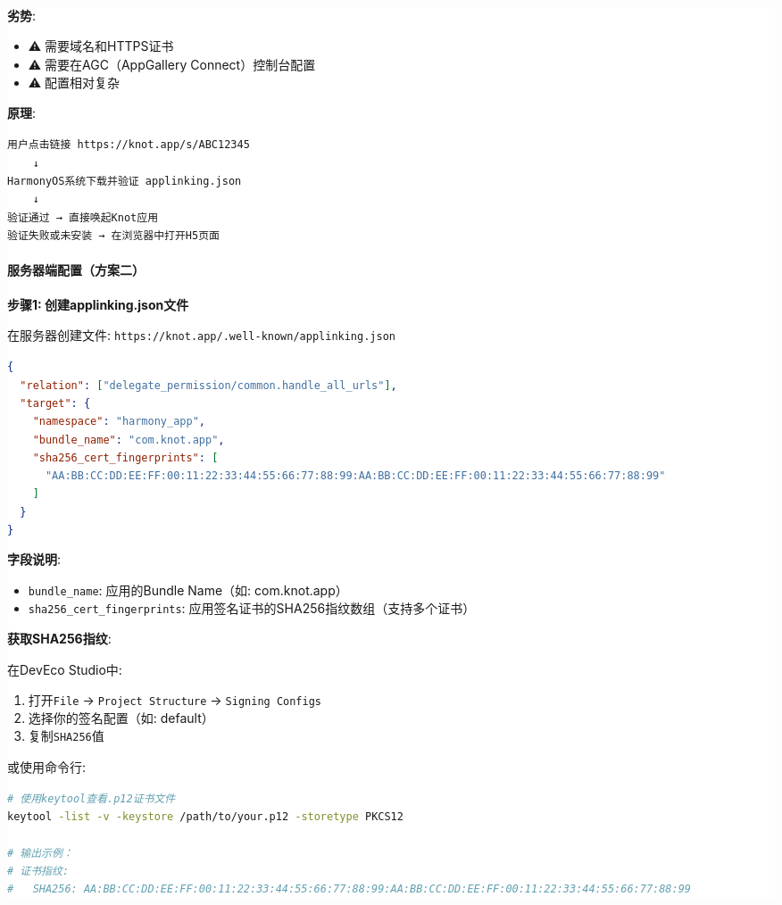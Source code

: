 **劣势**:
- ⚠️ 需要域名和HTTPS证书
- ⚠️ 需要在AGC（AppGallery Connect）控制台配置
- ⚠️ 配置相对复杂

**原理**:
```
用户点击链接 https://knot.app/s/ABC12345
    ↓
HarmonyOS系统下载并验证 applinking.json
    ↓
验证通过 → 直接唤起Knot应用
验证失败或未安装 → 在浏览器中打开H5页面
```

#### 服务器端配置（方案二）

**步骤1: 创建applinking.json文件**

在服务器创建文件: `https://knot.app/.well-known/applinking.json`

```json
{
  "relation": ["delegate_permission/common.handle_all_urls"],
  "target": {
    "namespace": "harmony_app",
    "bundle_name": "com.knot.app",
    "sha256_cert_fingerprints": [
      "AA:BB:CC:DD:EE:FF:00:11:22:33:44:55:66:77:88:99:AA:BB:CC:DD:EE:FF:00:11:22:33:44:55:66:77:88:99"
    ]
  }
}
```

**字段说明**:
- `bundle_name`: 应用的Bundle Name（如: com.knot.app）
- `sha256_cert_fingerprints`: 应用签名证书的SHA256指纹数组（支持多个证书）

**获取SHA256指纹**:

在DevEco Studio中:
1. 打开`File` → `Project Structure` → `Signing Configs`
2. 选择你的签名配置（如: default）
3. 复制`SHA256`值

或使用命令行:

```bash
# 使用keytool查看.p12证书文件
keytool -list -v -keystore /path/to/your.p12 -storetype PKCS12

# 输出示例：
# 证书指纹:
#   SHA256: AA:BB:CC:DD:EE:FF:00:11:22:33:44:55:66:77:88:99:AA:BB:CC:DD:EE:FF:00:11:22:33:44:55:66:77:88:99
```
